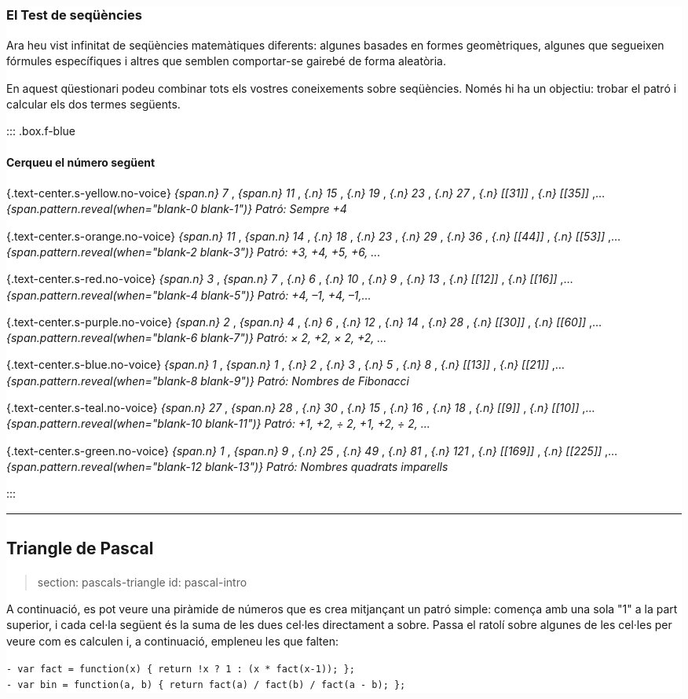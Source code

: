 ### El Test de seqüències 

Ara heu vist infinitat de seqüències matemàtiques diferents: algunes basades en formes geomètriques, algunes que segueixen fórmules específiques i altres que semblen comportar-se gairebé de forma aleatòria. 

En aquest qüestionari podeu combinar tots els vostres coneixements sobre seqüències. Només hi ha un objectiu: trobar el patró i calcular els dos termes següents. 

::: .box.f-blue

#### Cerqueu el número següent 

{.text-center.s-yellow.no-voice} _{span.n} 7_ , _{span.n} 11_ , _{.n} 15_ , _{.n} 19_ , _{.n} 23_ , _{.n} 27_ , _{.n} [[31]]_ , _{.n} [[35]]_ ,… _{span.pattern.reveal(when="blank-0 blank-1")} Patró: Sempre +4_ 

{.text-center.s-orange.no-voice} _{span.n} 11_ , _{span.n} 14_ , _{.n} 18_ , _{.n} 23_ , _{.n} 29_ , _{.n} 36_ , _{.n} [[44]]_ , _{.n} [[53]]_ ,… _{span.pattern.reveal(when="blank-2 blank-3")} Patró: +3, +4, +5, +6, ..._ 

{.text-center.s-red.no-voice} _{span.n} 3_ , _{span.n} 7_ , _{.n} 6_ , _{.n} 10_ , _{.n} 9_ , _{.n} 13_ , _{.n} [[12]]_ , _{.n} [[16]]_ ,… _{span.pattern.reveal(when="blank-4 blank-5")} Patró: +4, –1, +4, –1,…_ 

{.text-center.s-purple.no-voice} _{span.n} 2_ , _{span.n} 4_ , _{.n} 6_ , _{.n} 12_ , _{.n} 14_ , _{.n} 28_ , _{.n} [[30]]_ , _{.n} [[60]]_ ,… _{span.pattern.reveal(when="blank-6 blank-7")} Patró: × 2, +2, × 2, +2, ..._ 

{.text-center.s-blue.no-voice} _{span.n} 1_ , _{span.n} 1_ , _{.n} 2_ , _{.n} 3_ , _{.n} 5_ , _{.n} 8_ , _{.n} [[13]]_ , _{.n} [[21]]_ ,… _{span.pattern.reveal(when="blank-8 blank-9")} Patró: Nombres de Fibonacci_ 

{.text-center.s-teal.no-voice} _{span.n} 27_ , _{span.n} 28_ , _{.n} 30_ , _{.n} 15_ , _{.n} 16_ , _{.n} 18_ , _{.n} [[9]]_ , _{.n} [[10]]_ ,… _{span.pattern.reveal(when="blank-10 blank-11")} Patró: +1, +2, ÷ 2, +1, +2, ÷ 2, ..._ 

{.text-center.s-green.no-voice} _{span.n} 1_ , _{span.n} 9_ , _{.n} 25_ , _{.n} 49_ , _{.n} 81_ , _{.n} 121_ , _{.n} [[169]]_ , _{.n} [[225]]_ ,… _{span.pattern.reveal(when="blank-12 blank-13")} Patró: Nombres quadrats imparells_ 

:::

---

## Triangle de Pascal 

> section: pascals-triangle
> id: pascal-intro

A continuació, es pot veure una piràmide de números que es crea mitjançant un patró simple: comença amb una sola "1" a la part superior, i cada cel·la següent és la suma de les dues cel·les directament a sobre. Passa el ratolí sobre algunes de les cel·les per veure com es calculen i, a continuació, empleneu les que falten: 

    - var fact = function(x) { return !x ? 1 : (x * fact(x-1)); };
    - var bin = function(a, b) { return fact(a) / fact(b) / fact(a - b); };
    